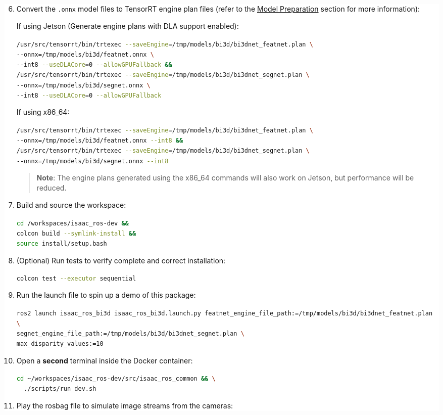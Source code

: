 6. Convert the `.onnx` model files to TensorRT engine plan files (refer to the [Model Preparation](#model-preparation) section for more information):

    If using Jetson (Generate engine plans with DLA support enabled):

      ```bash
      /usr/src/tensorrt/bin/trtexec --saveEngine=/tmp/models/bi3d/bi3dnet_featnet.plan \
      --onnx=/tmp/models/bi3d/featnet.onnx \
      --int8 --useDLACore=0 --allowGPUFallback &&
      /usr/src/tensorrt/bin/trtexec --saveEngine=/tmp/models/bi3d/bi3dnet_segnet.plan \
      --onnx=/tmp/models/bi3d/segnet.onnx \
      --int8 --useDLACore=0 --allowGPUFallback
      ```

    If using x86_64:

      ```bash
      /usr/src/tensorrt/bin/trtexec --saveEngine=/tmp/models/bi3d/bi3dnet_featnet.plan \
      --onnx=/tmp/models/bi3d/featnet.onnx --int8 &&
      /usr/src/tensorrt/bin/trtexec --saveEngine=/tmp/models/bi3d/bi3dnet_segnet.plan \
      --onnx=/tmp/models/bi3d/segnet.onnx --int8
      ```

    > **Note**: The engine plans generated using the x86_64 commands will also work on Jetson, but performance will be reduced.

7. Build and source the workspace:  

      ```bash
      cd /workspaces/isaac_ros-dev &&
      colcon build --symlink-install &&
      source install/setup.bash
      ```

8. (Optional) Run tests to verify complete and correct installation:  

      ```bash
      colcon test --executor sequential
      ```

9. Run the launch file to spin up a demo of this package:

      ```bash
      ros2 launch isaac_ros_bi3d isaac_ros_bi3d.launch.py featnet_engine_file_path:=/tmp/models/bi3d/bi3dnet_featnet.plan \
      segnet_engine_file_path:=/tmp/models/bi3d/bi3dnet_segnet.plan \
      max_disparity_values:=10
      ```

10. Open a **second** terminal inside the Docker container:

    ```bash
    cd ~/workspaces/isaac_ros-dev/src/isaac_ros_common && \
      ./scripts/run_dev.sh
    ```

11. Play the rosbag file to simulate image streams from the cameras:
